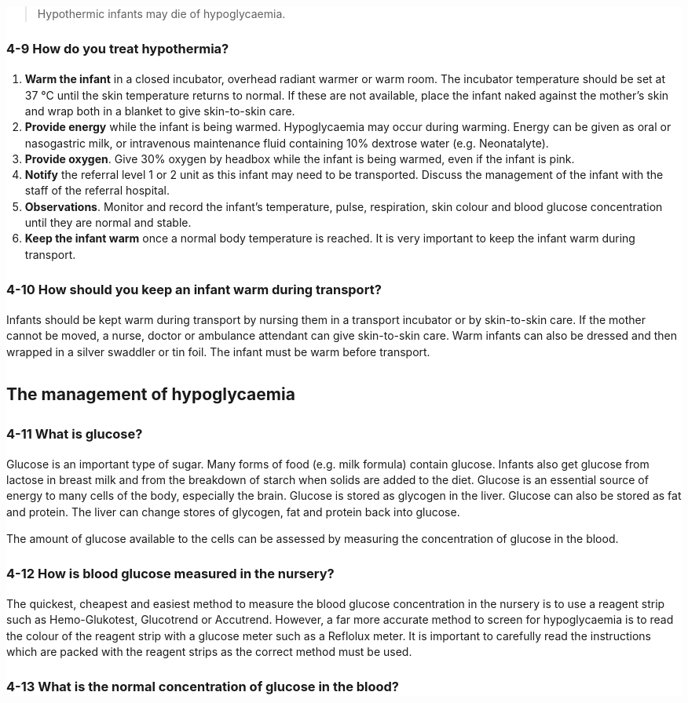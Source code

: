 > Hypothermic infants may die of hypoglycaemia.

### 4-9 How do you treat hypothermia?
1.	**Warm the infant** in a closed incubator, overhead radiant warmer or warm room. The incubator temperature should be set at 37 °C until the skin temperature returns to normal. If these are not available, place the infant naked against the mother’s skin and wrap both in a blanket to give skin-to-skin care.
2.	**Provide energy** while the infant is being warmed. Hypoglycaemia may occur during warming. Energy can be given as oral or nasogastric milk, or intravenous maintenance fluid containing 10% dextrose water (e.g. Neonatalyte).
3.	**Provide oxygen**. Give 30% oxygen by headbox while the infant is being warmed, even if the infant is pink.
4.	**Notify** the referral level 1 or 2 unit as this infant may need to be transported. Discuss the management of the infant with the staff of the referral hospital.
5.	**Observations**. Monitor and record the infant’s temperature, pulse, respiration, skin colour and blood glucose concentration until they are normal and stable.
6.	**Keep the infant warm** once a normal body temperature is reached. It is very important to keep the infant warm during transport.

### 4-10 How should you keep an infant warm during transport?

Infants should be kept warm during transport by nursing them in a transport incubator or by skin-to-skin care. If the mother cannot be moved, a nurse, doctor or ambulance attendant can give skin-to-skin care. Warm infants can also be dressed and then wrapped in a silver swaddler or tin foil. The infant must be warm before transport.

## The management of hypoglycaemia

### 4-11 What is glucose?

Glucose is an important type of sugar. Many forms of food (e.g. milk formula) contain glucose. Infants also get glucose from lactose in breast milk and from the breakdown of starch when solids are added to the diet. Glucose is an essential source of energy to many cells of the body, especially the brain. Glucose is stored as glycogen in the liver. Glucose can also be stored as fat and protein. The liver can change stores of glycogen, fat and protein back into glucose.

The amount of glucose available to the cells can be assessed by measuring the concentration of glucose in the blood.

### 4-12 How is blood glucose measured in the nursery?

The quickest, cheapest and easiest method to measure the blood glucose concentration in the nursery is to use a reagent strip such as Hemo-Glukotest, Glucotrend or Accutrend. However, a far more accurate method to screen for hypoglycaemia is to read the colour of the reagent strip with a glucose meter such as a Reflolux meter. It is important to carefully read the instructions which are packed with the reagent strips as the correct method must be used.

### 4-13 What is the normal concentration of glucose in the blood?
